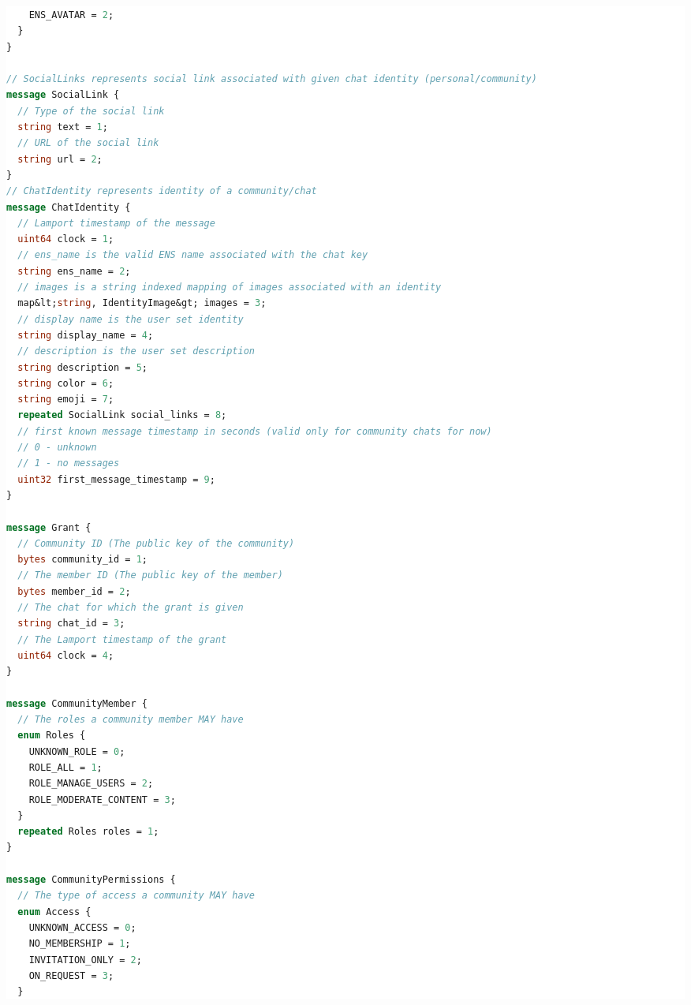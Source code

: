 ```protobuf
    ENS_AVATAR = 2;
  }
}

// SocialLinks represents social link associated with given chat identity (personal/community)
message SocialLink {
  // Type of the social link
  string text = 1;
  // URL of the social link
  string url = 2;
}
// ChatIdentity represents identity of a community/chat
message ChatIdentity {
  // Lamport timestamp of the message
  uint64 clock = 1;
  // ens_name is the valid ENS name associated with the chat key
  string ens_name = 2;
  // images is a string indexed mapping of images associated with an identity
  map&lt;string, IdentityImage&gt; images = 3;
  // display name is the user set identity
  string display_name = 4;
  // description is the user set description
  string description = 5;
  string color = 6;
  string emoji = 7;
  repeated SocialLink social_links = 8;
  // first known message timestamp in seconds (valid only for community chats for now)
  // 0 - unknown
  // 1 - no messages
  uint32 first_message_timestamp = 9;
}

message Grant {
  // Community ID (The public key of the community)
  bytes community_id = 1;
  // The member ID (The public key of the member)
  bytes member_id = 2;
  // The chat for which the grant is given
  string chat_id = 3;
  // The Lamport timestamp of the grant
  uint64 clock = 4;
}

message CommunityMember {
  // The roles a community member MAY have
  enum Roles {
    UNKNOWN_ROLE = 0;
    ROLE_ALL = 1;
    ROLE_MANAGE_USERS = 2;
    ROLE_MODERATE_CONTENT = 3;
  }
  repeated Roles roles = 1;
}

message CommunityPermissions {
  // The type of access a community MAY have
  enum Access {
    UNKNOWN_ACCESS = 0;
    NO_MEMBERSHIP = 1;
    INVITATION_ONLY = 2;
    ON_REQUEST = 3;
  }

```